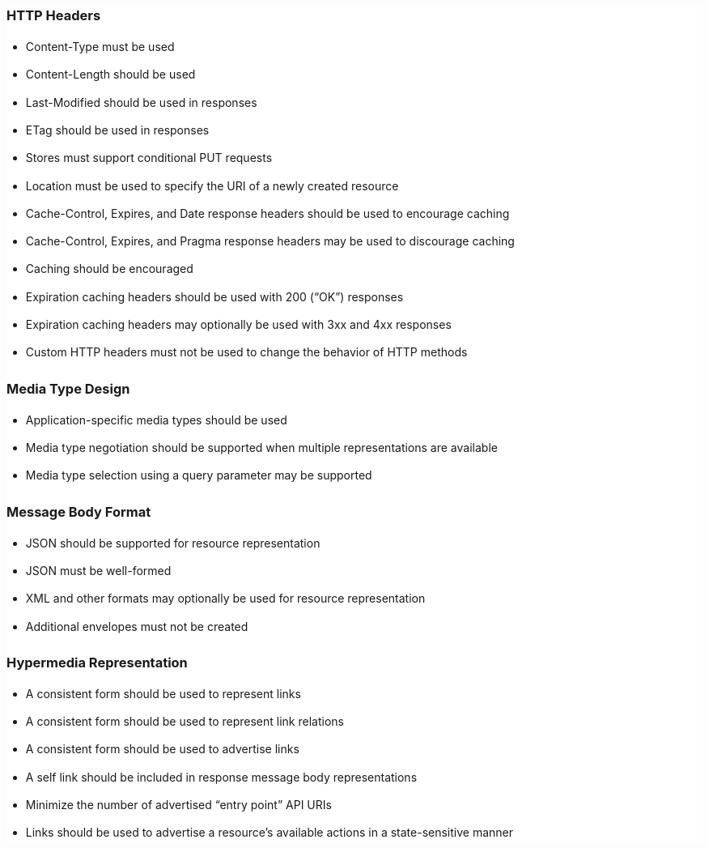 ### HTTP Headers

* Content-Type must be used

* Content-Length should be used

* Last-Modified should be used in responses

* ETag should be used in responses

* Stores must support conditional PUT requests

* Location must be used to specify the URI of a newly created resource

* Cache-Control, Expires, and Date response headers should be used to encourage caching

* Cache-Control, Expires, and Pragma response headers may be used to discourage caching

* Caching should be encouraged

*  Expiration caching headers should be used with 200 (“OK”) responses

* Expiration caching headers may optionally be used with 3xx and 4xx responses

* Custom HTTP headers must not be used to change the behavior of
HTTP methods

### Media Type Design

* Application-specific media types should be used

* Media type negotiation should be supported when multiple representations are available

* Media type selection using a query parameter may be supported

### Message Body Format

* JSON should be supported for resource representation

* JSON must be well-formed

* XML and other formats may optionally be used for resource
representation

* Additional envelopes must not be created

### Hypermedia Representation

* A consistent form should be used to represent links

* A consistent form should be used to represent link relations

* A consistent form should be used to advertise links

* A self link should be included in response message body
representations

* Minimize the number of advertised “entry point” API URIs

* Links should be used to advertise a resource’s available actions in a state-sensitive manner
